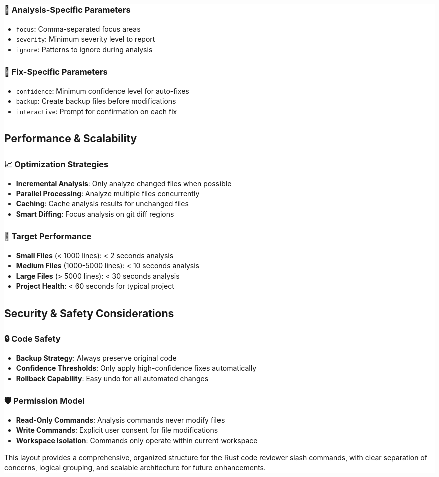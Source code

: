 ### 🎯 Analysis-Specific Parameters
- `focus`: Comma-separated focus areas
- `severity`: Minimum severity level to report
- `ignore`: Patterns to ignore during analysis

### 🔧 Fix-Specific Parameters
- `confidence`: Minimum confidence level for auto-fixes
- `backup`: Create backup files before modifications
- `interactive`: Prompt for confirmation on each fix

## Performance & Scalability

### 📈 Optimization Strategies
- **Incremental Analysis**: Only analyze changed files when possible
- **Parallel Processing**: Analyze multiple files concurrently
- **Caching**: Cache analysis results for unchanged files
- **Smart Diffing**: Focus analysis on git diff regions

### 🎯 Target Performance
- **Small Files** (< 1000 lines): < 2 seconds analysis
- **Medium Files** (1000-5000 lines): < 10 seconds analysis
- **Large Files** (> 5000 lines): < 30 seconds analysis
- **Project Health**: < 60 seconds for typical project

## Security & Safety Considerations

### 🔒 Code Safety
- **Backup Strategy**: Always preserve original code
- **Confidence Thresholds**: Only apply high-confidence fixes automatically
- **Rollback Capability**: Easy undo for all automated changes

### 🛡️ Permission Model
- **Read-Only Commands**: Analysis commands never modify files
- **Write Commands**: Explicit user consent for file modifications
- **Workspace Isolation**: Commands only operate within current workspace

This layout provides a comprehensive, organized structure for the Rust code reviewer slash commands, with clear separation of concerns, logical grouping, and scalable architecture for future enhancements.

